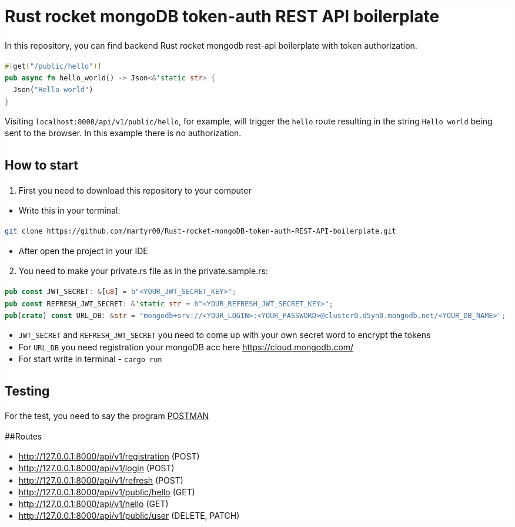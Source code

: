 # Rust rocket mongoDB token-auth REST API boilerplate


In this repository, you can find backend Rust rocket mongodb rest-api
boilerplate with token authorization.

```rust
#[get("/public/hello")]
pub async fn hello_world() -> Json<&'static str> {
  Json("Hello world")
}
```

Visiting `localhost:8000/api/v1/public/hello`, for example, will trigger the `hello`
route resulting in the string `Hello world` being sent to the
browser. In this example there is no authorization.

## How to start
1. First you need to download this repository to your computer

* Write this in your terminal:

```sh
git clone https://github.com/martyr00/Rust-rocket-mongoDB-token-auth-REST-API-boilerplate.git
```
* After open the project in your IDE

2. You need to make your private.rs file as in the private.sample.rs:

```rust
pub const JWT_SECRET: &[u8] = b"<YOUR_JWT_SECRET_KEY>";
pub const REFRESH_JWT_SECRET: &'static str = b"<YOUR_REFRESH_JWT_SECRET_KEY>";
pub(crate) const URL_DB: &str = "mongodb+srv://<YOUR_LOGIN>:<YOUR_PASSWORD>@cluster0.d5yn0.mongodb.net/<YOUR_DB_NAME>";
```

 * `JWT_SECRET` and `REFRESH_JWT_SECRET` you need to come up with your own secret word to encrypt the tokens
 * For `URL_DB` you need registration your mongoDB acc here https://cloud.mongodb.com/
 * For start write in terminal  - `cargo run`


## Testing

For the test, you need to say the program [POSTMAN]

[POSTMAN]: https://www.postman.com/

##Routes

* http://127.0.0.1:8000/api/v1/registration (POST)
* http://127.0.0.1:8000/api/v1/login (POST)
* http://127.0.0.1:8000/api/v1/refresh (POST)
* http://127.0.0.1:8000/api/v1/public/hello (GET)
* http://127.0.0.1:8000/api/v1/hello (GET)
* http://127.0.0.1:8000/api/v1/public/user (DELETE, PATCH)
